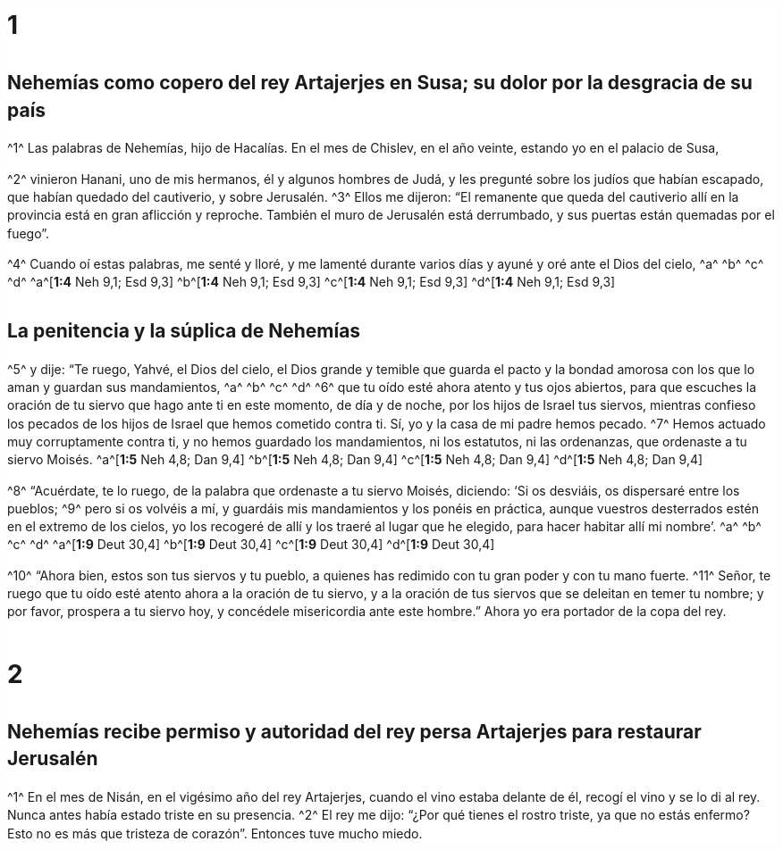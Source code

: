 # 1 
## Nehemías como copero del rey Artajerjes en Susa; su dolor por la desgracia de su país
^1^ Las palabras de Nehemías, hijo de Hacalías. En el mes de Chislev, en el año veinte, estando yo en el palacio de Susa, 

^2^ vinieron Hanani, uno de mis hermanos, él y algunos hombres de Judá, y les pregunté sobre los judíos que habían escapado, que habían quedado del cautiverio, y sobre Jerusalén. ^3^ Ellos me dijeron: “El remanente que queda del cautiverio allí en la provincia está en gran aflicción y reproche. También el muro de Jerusalén está derrumbado, y sus puertas están quemadas por el fuego”. 

^4^ Cuando oí estas palabras, me senté y lloré, y me lamenté durante varios días y ayuné y oré ante el Dios del cielo, ^a^ ^b^ ^c^ ^d^ 
^a^[**1:4** Neh 9,1; Esd 9,3] ^b^[**1:4** Neh 9,1; Esd 9,3] ^c^[**1:4** Neh 9,1; Esd 9,3] ^d^[**1:4** Neh 9,1; Esd 9,3]







## La penitencia y la súplica de Nehemías
^5^ y dije: “Te ruego, Yahvé, el Dios del cielo, el Dios grande y temible que guarda el pacto y la bondad amorosa con los que lo aman y guardan sus mandamientos, ^a^ ^b^ ^c^ ^d^ ^6^ que tu oído esté ahora atento y tus ojos abiertos, para que escuches la oración de tu siervo que hago ante ti en este momento, de día y de noche, por los hijos de Israel tus siervos, mientras confieso los pecados de los hijos de Israel que hemos cometido contra ti. Sí, yo y la casa de mi padre hemos pecado. ^7^ Hemos actuado muy corruptamente contra ti, y no hemos guardado los mandamientos, ni los estatutos, ni las ordenanzas, que ordenaste a tu siervo Moisés. 
^a^[**1:5** Neh 4,8; Dan 9,4] ^b^[**1:5** Neh 4,8; Dan 9,4] ^c^[**1:5** Neh 4,8; Dan 9,4] ^d^[**1:5** Neh 4,8; Dan 9,4]

^8^ “Acuérdate, te lo ruego, de la palabra que ordenaste a tu siervo Moisés, diciendo: ‘Si os desviáis, os dispersaré entre los pueblos; ^9^ pero si os volvéis a mí, y guardáis mis mandamientos y los ponéis en práctica, aunque vuestros desterrados estén en el extremo de los cielos, yo los recogeré de allí y los traeré al lugar que he elegido, para hacer habitar allí mi nombre’. ^a^ ^b^ ^c^ ^d^ 
^a^[**1:9** Deut 30,4] ^b^[**1:9** Deut 30,4] ^c^[**1:9** Deut 30,4] ^d^[**1:9** Deut 30,4]

^10^ “Ahora bien, estos son tus siervos y tu pueblo, a quienes has redimido con tu gran poder y con tu mano fuerte. ^11^ Señor, te ruego que tu oído esté atento ahora a la oración de tu siervo, y a la oración de tus siervos que se deleitan en temer tu nombre; y por favor, prospera a tu siervo hoy, y concédele misericordia ante este hombre.” Ahora yo era portador de la copa del rey. 

# 2 
## Nehemías recibe permiso y autoridad del rey persa Artajerjes para restaurar Jerusalén
^1^ En el mes de Nisán, en el vigésimo año del rey Artajerjes, cuando el vino estaba delante de él, recogí el vino y se lo di al rey. Nunca antes había estado triste en su presencia. ^2^ El rey me dijo: “¿Por qué tienes el rostro triste, ya que no estás enfermo? Esto no es más que tristeza de corazón”. Entonces tuve mucho miedo. 
